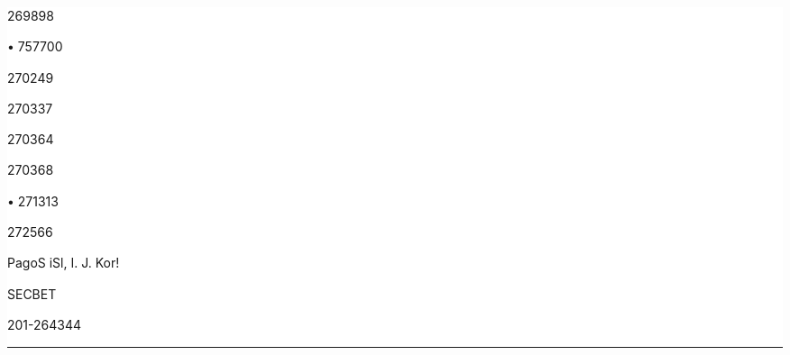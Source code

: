 269898

• 757700

270249

270337

270364

270368

• 271313

272566

PagoS iSl, I. J. Kor!

SECBET

201-264344

---

